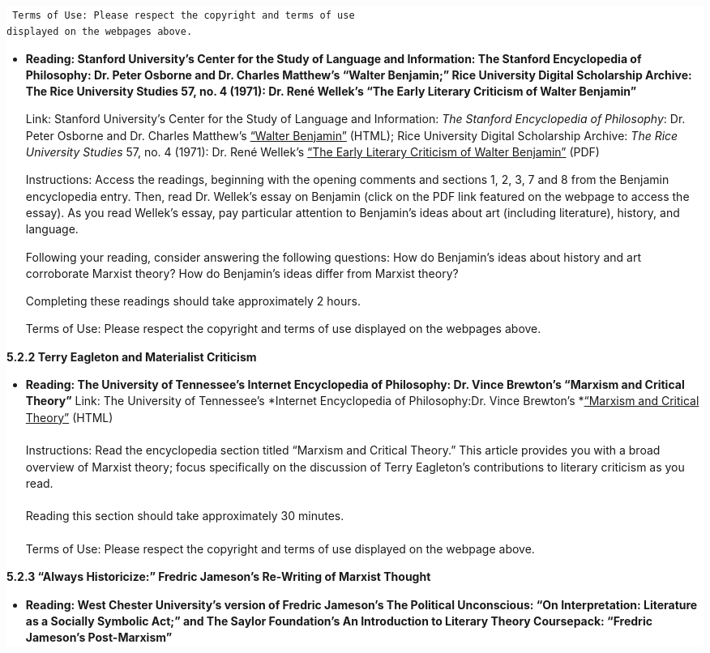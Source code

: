      Terms of Use: Please respect the copyright and terms of use
    displayed on the webpages above.

-   **Reading: Stanford University’s Center for the Study of Language
    and Information: The Stanford Encyclopedia of Philosophy: Dr. Peter
    Osborne and Dr. Charles Matthew’s “Walter Benjamin;” Rice University
    Digital Scholarship Archive: The Rice University Studies 57, no. 4
    (1971): Dr. René Wellek’s “The Early Literary Criticism of Walter
    Benjamin”**

    Link: Stanford University’s Center for the Study of Language and
    Information: *The Stanford Encyclopedia of Philosophy*: Dr. Peter
    Osborne and Dr. Charles Matthew’s [“Walter
    Benjamin”](http://plato.stanford.edu/entries/benjamin/) (HTML); Rice
    University Digital Scholarship Archive: *The Rice University
    Studies* 57, no. 4 (1971): Dr. René Wellek’s [“The Early Literary
    Criticism of Walter
    Benjamin”](http://scholarship.rice.edu/handle/1911/63064) (PDF)  
      
     Instructions: Access the readings, beginning with the opening
    comments and sections 1, 2, 3, 7 and 8 from the Benjamin
    encyclopedia entry. Then, read Dr. Wellek’s essay on Benjamin (click
    on the PDF link featured on the webpage to access the essay). As you
    read Wellek’s essay, pay particular attention to Benjamin’s ideas
    about art (including literature), history, and language.  
      
     Following your reading, consider answering the following questions:
    How do Benjamin’s ideas about history and art corroborate Marxist
    theory? How do Benjamin’s ideas differ from Marxist theory?  
      
     Completing these readings should take approximately 2 hours.  
      
     Terms of Use: Please respect the copyright and terms of use
    displayed on the webpages above.

**5.2.2 Terry Eagleton and Materialist Criticism** <span
id="5.2.2"></span> 
-   **Reading: The University of Tennessee’s Internet Encyclopedia of
    Philosophy: Dr. Vince Brewton’s “Marxism and Critical Theory”**
    Link: The University of Tennessee’s *Internet Encyclopedia of
    Philosophy:Dr. Vince Brewton’s *[“Marxism and Critical
    Theory”](http://www.iep.utm.edu/literary/#H4) (HTML)  
        
     Instructions: Read the encyclopedia section titled “Marxism and
    Critical Theory.” This article provides you with a broad overview of
    Marxist theory; focus specifically on the discussion of Terry
    Eagleton’s contributions to literary criticism as you read.  
        
     Reading this section should take approximately 30 minutes.  
        
     Terms of Use: Please respect the copyright and terms of use
    displayed on the webpage above.

**5.2.3 “Always Historicize:” Fredric Jameson’s Re-Writing of Marxist
Thought** <span id="5.2.3"></span> 
-   **Reading: West Chester University’s version of Fredric Jameson’s
    The Political Unconscious: “On Interpretation: Literature as a
    Socially Symbolic Act;” and The Saylor Foundation’s An Introduction
    to Literary Theory Coursepack: “Fredric Jameson’s Post-Marxism”**
